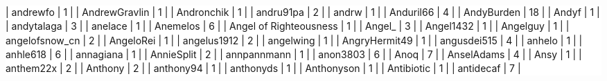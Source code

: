 | andrewfo | 1 |
| AndrewGravlin | 1 |
| Andronchik | 1 |
| andru91pa | 2 |
| andrw | 1 |
| Anduril66 | 4 |
| AndyBurden | 18 |
| Andyf | 1 |
| andytalaga | 3 |
| anelace | 1 |
| Anemelos | 6 |
| Angel of Righteousness | 1 |
| Angel\_ | 3 |
| Angel1432 | 1 |
| Angelguy | 1 |
| angelofsnow\_cn | 2 |
| AngeloRei | 1 |
| angelus1912 | 2 |
| angelwing | 1 |
| AngryHermit49 | 1 |
| angusdei515 | 4 |
| anhelo | 1 |
| anhle618 | 6 |
| annagiana | 1 |
| AnnieSplit | 2 |
| annpannmann | 1 |
| anon3803 | 6 |
| Anoq | 7 |
| AnselAdams | 4 |
| Ansy | 1 |
| anthem22x | 2 |
| Anthony | 2 |
| anthony94 | 1 |
| anthonyds | 1 |
| Anthonyson | 1 |
| Antibiotic | 1 |
| antidecaf | 7 |